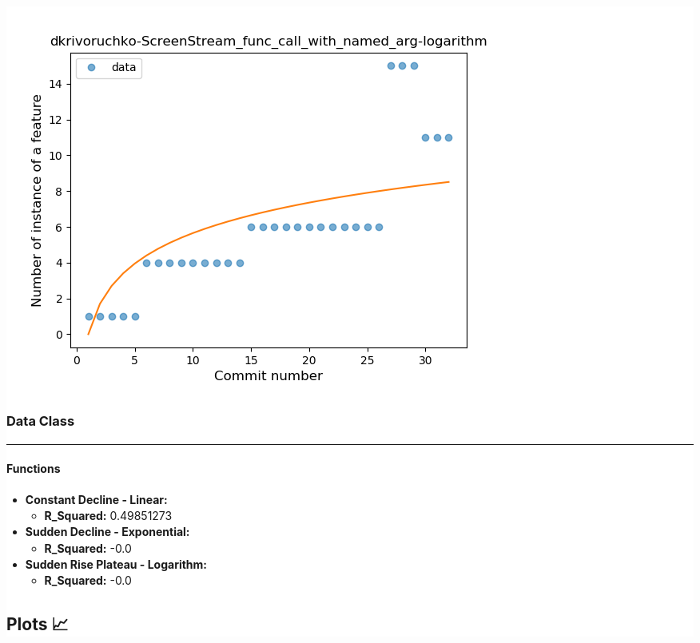 ![dkrivoruchko-ScreenStream T6](../plots/dkrivoruchko-ScreenStream_func_call_with_named_arg_T6.png)
### <a name="data_class">Data Class</a>
----
#### Functions
* **Constant Decline - Linear:** ![equation](http://latex.codecogs.com/svg.latex?-0.625976x%20&plus;%2076.805941)
    * **R_Squared:** 0.49851273
* **Sudden Decline - Exponential:** ![equation](http://latex.codecogs.com/svg.latex?-25.357581x%5E%7B0.374004%7D%20&plus;%2044.881188)
    * **R_Squared:** -0.0
* **Sudden Rise Plateau - Logarithm:** ![equation](http://latex.codecogs.com/svg.latex?0.0%5Clog_%7B168.58638%7D%28x%29%20&plus;%2044.88119)
    * **R_Squared:** -0.0

**Plots** :chart_with_upwards_trend:
-----
